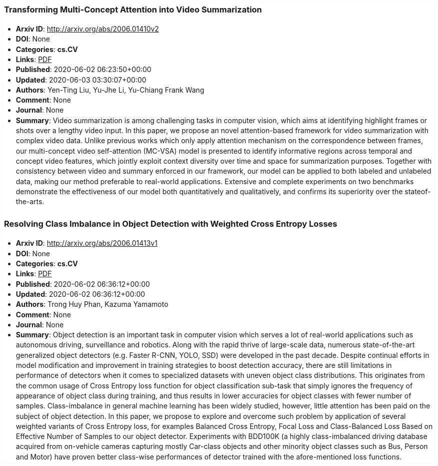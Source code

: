 

### Transforming Multi-Concept Attention into Video Summarization
- **Arxiv ID**: http://arxiv.org/abs/2006.01410v2
- **DOI**: None
- **Categories**: **cs.CV**
- **Links**: [PDF](http://arxiv.org/pdf/2006.01410v2)
- **Published**: 2020-06-02 06:23:50+00:00
- **Updated**: 2020-06-03 03:30:07+00:00
- **Authors**: Yen-Ting Liu, Yu-Jhe Li, Yu-Chiang Frank Wang
- **Comment**: None
- **Journal**: None
- **Summary**: Video summarization is among challenging tasks in computer vision, which aims at identifying highlight frames or shots over a lengthy video input. In this paper, we propose an novel attention-based framework for video summarization with complex video data. Unlike previous works which only apply attention mechanism on the correspondence between frames, our multi-concept video self-attention (MC-VSA) model is presented to identify informative regions across temporal and concept video features, which jointly exploit context diversity over time and space for summarization purposes. Together with consistency between video and summary enforced in our framework, our model can be applied to both labeled and unlabeled data, making our method preferable to real-world applications. Extensive and complete experiments on two benchmarks demonstrate the effectiveness of our model both quantitatively and qualitatively, and confirms its superiority over the stateof-the-arts.



### Resolving Class Imbalance in Object Detection with Weighted Cross Entropy Losses
- **Arxiv ID**: http://arxiv.org/abs/2006.01413v1
- **DOI**: None
- **Categories**: **cs.CV**
- **Links**: [PDF](http://arxiv.org/pdf/2006.01413v1)
- **Published**: 2020-06-02 06:36:12+00:00
- **Updated**: 2020-06-02 06:36:12+00:00
- **Authors**: Trong Huy Phan, Kazuma Yamamoto
- **Comment**: None
- **Journal**: None
- **Summary**: Object detection is an important task in computer vision which serves a lot of real-world applications such as autonomous driving, surveillance and robotics. Along with the rapid thrive of large-scale data, numerous state-of-the-art generalized object detectors (e.g. Faster R-CNN, YOLO, SSD) were developed in the past decade. Despite continual efforts in model modification and improvement in training strategies to boost detection accuracy, there are still limitations in performance of detectors when it comes to specialized datasets with uneven object class distributions. This originates from the common usage of Cross Entropy loss function for object classification sub-task that simply ignores the frequency of appearance of object class during training, and thus results in lower accuracies for object classes with fewer number of samples. Class-imbalance in general machine learning has been widely studied, however, little attention has been paid on the subject of object detection. In this paper, we propose to explore and overcome such problem by application of several weighted variants of Cross Entropy loss, for examples Balanced Cross Entropy, Focal Loss and Class-Balanced Loss Based on Effective Number of Samples to our object detector. Experiments with BDD100K (a highly class-imbalanced driving database acquired from on-vehicle cameras capturing mostly Car-class objects and other minority object classes such as Bus, Person and Motor) have proven better class-wise performances of detector trained with the afore-mentioned loss functions.
